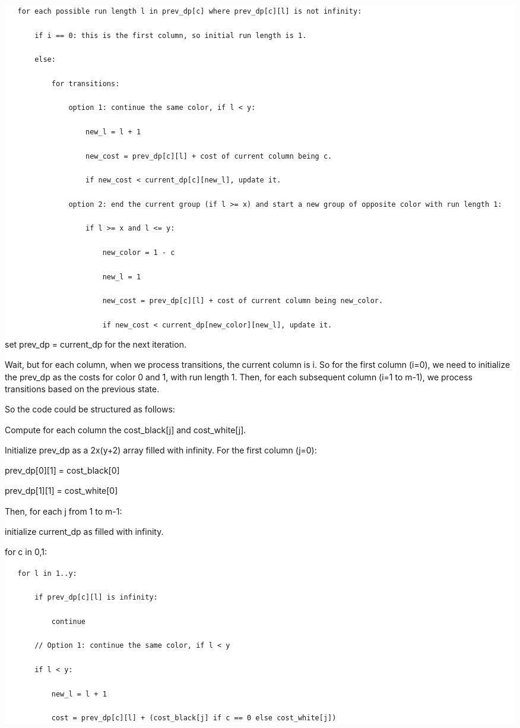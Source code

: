        for each possible run length l in prev_dp[c] where prev_dp[c][l] is not infinity:

           if i == 0: this is the first column, so initial run length is 1.

           else:

               for transitions:

                   option 1: continue the same color, if l < y:

                       new_l = l + 1

                       new_cost = prev_dp[c][l] + cost of current column being c.

                       if new_cost < current_dp[c][new_l], update it.

                   option 2: end the current group (if l >= x) and start a new group of opposite color with run length 1:

                       if l >= x and l <= y:

                           new_color = 1 - c

                           new_l = 1

                           new_cost = prev_dp[c][l] + cost of current column being new_color.

                           if new_cost < current_dp[new_color][new_l], update it.

   set prev_dp = current_dp for the next iteration.

Wait, but for each column, when we process transitions, the current column is i. So for the first column (i=0), we need to initialize the prev_dp as the costs for color 0 and 1, with run length 1. Then, for each subsequent column (i=1 to m-1), we process transitions based on the previous state.

So the code could be structured as follows:

Compute for each column the cost_black[j] and cost_white[j].

Initialize prev_dp as a 2x(y+2) array filled with infinity. For the first column (j=0):

   prev_dp[0][1] = cost_black[0]

   prev_dp[1][1] = cost_white[0]

Then, for each j from 1 to m-1:

   initialize current_dp as filled with infinity.

   for c in 0,1:

       for l in 1..y:

           if prev_dp[c][l] is infinity:

               continue

           // Option 1: continue the same color, if l < y

           if l < y:

               new_l = l + 1

               cost = prev_dp[c][l] + (cost_black[j] if c == 0 else cost_white[j])
